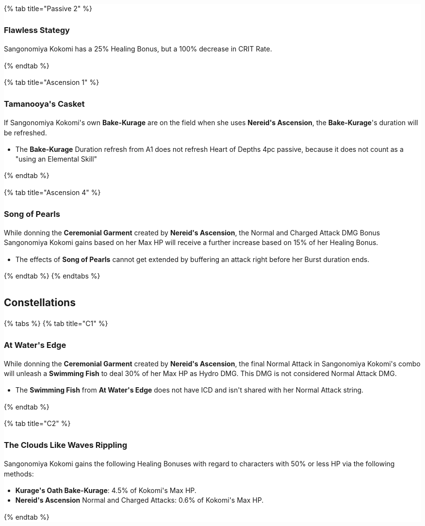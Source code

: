 {% tab title="Passive 2" %}
### Flawless Stategy

Sangonomiya Kokomi has a 25% Healing Bonus, but a 100% decrease in CRIT Rate.

{% endtab %}

{% tab title="Ascension 1" %}
### Tamanooya's Casket

If Sangonomiya Kokomi's own **Bake-Kurage** are on the field when she uses **Nereid's Ascension**, the **Bake-Kurage**'s duration will be refreshed.

* The **Bake-Kurage** Duration refresh from A1 does not refresh Heart of Depths 4pc passive, because it does not count as a "using an Elemental Skill"

{% endtab %}

{% tab title="Ascension 4" %}
### Song of Pearls

While donning the **Ceremonial Garment** created by **Nereid's Ascension**, the Normal and Charged Attack DMG Bonus Sangonomiya Kokomi gains based on her Max HP will receive a further increase based on 15% of her Healing Bonus.

* The effects of **Song of Pearls** cannot get extended by buffering an attack right before her Burst duration ends.

{% endtab %}
{% endtabs %}

## **Constellations**

{% tabs %}
{% tab title="C1" %}
### At Water's Edge

While donning the **Ceremonial Garment** created by **Nereid's Ascension**, the final Normal Attack in Sangonomiya Kokomi's combo will unleash a **Swimming Fish** to deal 30% of her Max HP as Hydro DMG. This DMG is not considered Normal Attack DMG.

* The **Swimming Fish** from **At Water's Edge** does not have ICD and isn't shared with her Normal Attack string.

{% endtab %}

{% tab title="C2" %}
### The Clouds Like Waves Rippling

Sangonomiya Kokomi gains the following Healing Bonuses with regard to characters with 50% or less HP via the following methods: 
* **Kurage's Oath Bake-Kurage**: 4.5% of Kokomi's Max HP.
* **Nereid's Ascension** Normal and Charged Attacks: 0.6% of Kokomi's Max HP.

{% endtab %}
